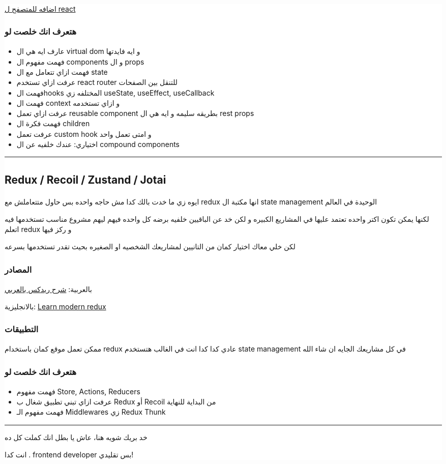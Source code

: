 [اضافه للمتصفح ل react](https://chromewebstore.google.com/detail/react-developer-tools/fmkadmapgofadopljbjfkapdkoienihi?pli=1)


### هتعرف انك خلصت لو

- عارف ايه هي ال virtual dom و ايه فايدتها
- فهمت مفهوم ال components و ال props
- فهمت ازاي تتعامل مع ال state
- عرفت ازاي تستخدم react router للتنقل بين الصفحات
- فهمت الhooks المختلفه زي useState, useEffect, useCallback
-  فهمت ال context و ازاي تستخدمه
-  عرفت ازاي تعمل reusable component بطريقه سليمه و ايه هي ال rest props
-  فهمت فكرة ال children
-  عرفت تعمل custom hook و امتى تعمل واحد
-  اختياري: عندك خلفيه عن ال compound components
---

## Redux / Recoil / Zustand / Jotai

ايوه زي ما خدت بالك كدا مش حاجه واحده بس حاول متتعاملش مع redux انها مكتبة ال state management الوحيدة في العالم

لكنها يمكن تكون اكتر واحده تعتمد عليها في المشاريع الكبيره و لكن خد عن الباقيين خلفيه برضه كل واحده فيهم ليهم مشروع مناسب تستخدمها فيه
اتعلم redux و ركز فيها

لكن خلي معاك اختيار كمان من التانيين لمشاريعك الشخصيه او الصغيره بحيث تقدر تستخدمها بسرعه

### المصادر

بالعربية: [شرح ريدكس بالعربي](https://www.youtube.com/watch?v=Qsog_cjp7ug&list=PLejc1JbD4ZFREfrBoSl8tjAPZOY6HNqZv)

بالانجليزية: [Learn modern redux](https://www.youtube.com/watch?v=u3KlatzB7GM&list=PL0Zuz27SZ-6M1J5I1w2-uZx36Qp6qhjKo)

### التطبيقات

ممكن تعمل موقع كمان باستخدام redux عادي كدا كدا انت في الغالب هتستخدم state management في كل مشاريعك الجايه ان شاء الله


### هتعرف انك خلصت لو

- فهمت مفهوم Store, Actions, Reducers
- عرفت ازاي تبني تطبيق شغال ب Redux أو Recoil من البداية للنهاية
- فهمت مفهوم الـ Middlewares زي Redux Thunk
---

خد بريك شويه هنا، عاش يا بطل انك كملت كل ده

انت كدا .
frontend developer
بس تقليدي!
